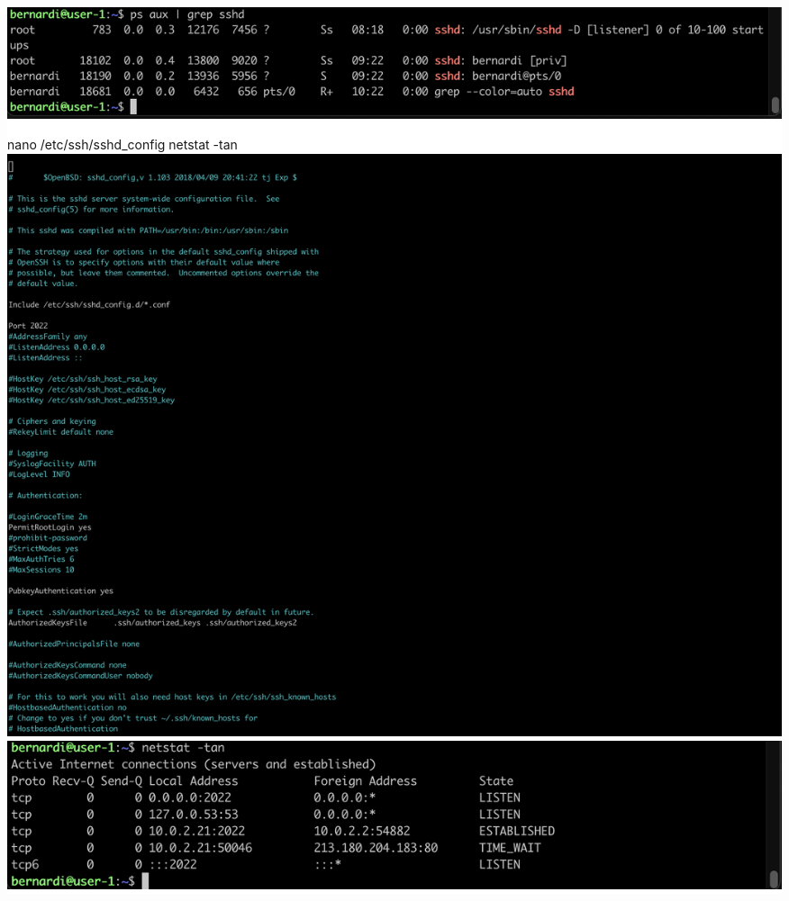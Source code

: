 ![part8.1](part8_1.png)

nano /etc/ssh/sshd_config
netstat -tan
![part8.2](part8_2.png)
![part8.3](part8_3.png)
